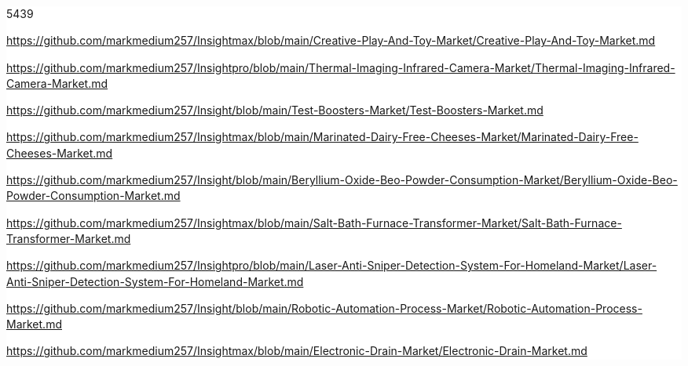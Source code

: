 5439</p><p><a href="https://github.com/markmedium257/Insightmax/blob/main/Creative-Play-And-Toy-Market/Creative-Play-And-Toy-Market.md">https://github.com/markmedium257/Insightmax/blob/main/Creative-Play-And-Toy-Market/Creative-Play-And-Toy-Market.md</a></p><p><a href="https://github.com/markmedium257/Insightpro/blob/main/Thermal-Imaging-Infrared-Camera-Market/Thermal-Imaging-Infrared-Camera-Market.md">https://github.com/markmedium257/Insightpro/blob/main/Thermal-Imaging-Infrared-Camera-Market/Thermal-Imaging-Infrared-Camera-Market.md</a></p><p><a href="https://github.com/markmedium257/Insight/blob/main/Test-Boosters-Market/Test-Boosters-Market.md">https://github.com/markmedium257/Insight/blob/main/Test-Boosters-Market/Test-Boosters-Market.md</a></p><p><a href="https://github.com/markmedium257/Insightmax/blob/main/Marinated-Dairy-Free-Cheeses-Market/Marinated-Dairy-Free-Cheeses-Market.md">https://github.com/markmedium257/Insightmax/blob/main/Marinated-Dairy-Free-Cheeses-Market/Marinated-Dairy-Free-Cheeses-Market.md</a></p><p><a href="https://github.com/markmedium257/Insight/blob/main/Beryllium-Oxide-Beo-Powder-Consumption-Market/Beryllium-Oxide-Beo-Powder-Consumption-Market.md">https://github.com/markmedium257/Insight/blob/main/Beryllium-Oxide-Beo-Powder-Consumption-Market/Beryllium-Oxide-Beo-Powder-Consumption-Market.md</a></p><p><a href="https://github.com/markmedium257/Insightmax/blob/main/Salt-Bath-Furnace-Transformer-Market/Salt-Bath-Furnace-Transformer-Market.md">https://github.com/markmedium257/Insightmax/blob/main/Salt-Bath-Furnace-Transformer-Market/Salt-Bath-Furnace-Transformer-Market.md</a></p><p><a href="https://github.com/markmedium257/Insightpro/blob/main/Laser-Anti-Sniper-Detection-System-For-Homeland-Market/Laser-Anti-Sniper-Detection-System-For-Homeland-Market.md">https://github.com/markmedium257/Insightpro/blob/main/Laser-Anti-Sniper-Detection-System-For-Homeland-Market/Laser-Anti-Sniper-Detection-System-For-Homeland-Market.md</a></p><p><a href="https://github.com/markmedium257/Insight/blob/main/Robotic-Automation-Process-Market/Robotic-Automation-Process-Market.md">https://github.com/markmedium257/Insight/blob/main/Robotic-Automation-Process-Market/Robotic-Automation-Process-Market.md</a></p><p><a href="https://github.com/markmedium257/Insightmax/blob/main/Electronic-Drain-Market/Electronic-Drain-Market.md">https://github.com/markmedium257/Insightmax/blob/main/Electronic-Drain-Market/Electronic-Drain-Market.md</a></p>

